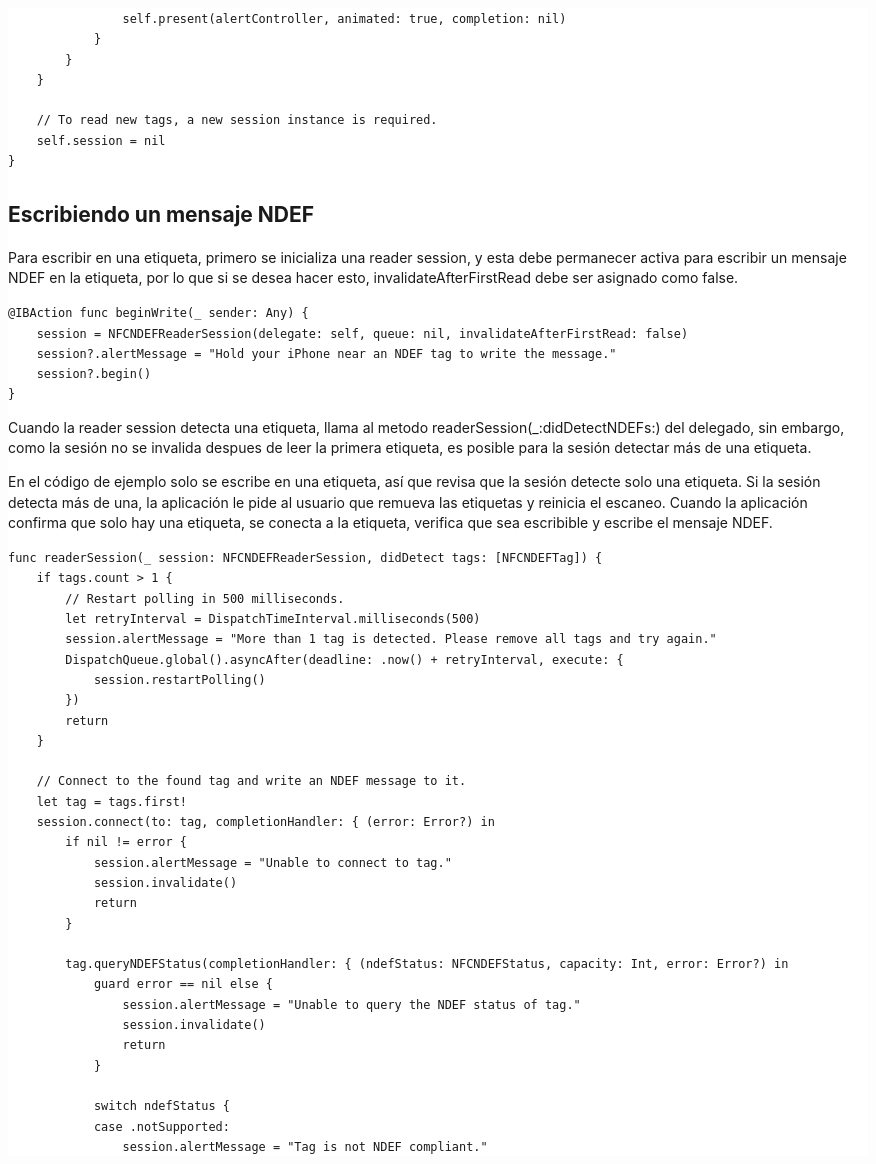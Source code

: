 ```
                self.present(alertController, animated: true, completion: nil)
            }
        }
    }

    // To read new tags, a new session instance is required.
    self.session = nil
}
```

## Escribiendo un mensaje NDEF

Para escribir en una etiqueta, primero se inicializa una reader session, y esta debe permanecer activa para escribir un mensaje NDEF en la etiqueta, por lo que si se desea hacer esto, invalidateAfterFirstRead debe ser asignado como false.

```
@IBAction func beginWrite(_ sender: Any) {
    session = NFCNDEFReaderSession(delegate: self, queue: nil, invalidateAfterFirstRead: false)
    session?.alertMessage = "Hold your iPhone near an NDEF tag to write the message."
    session?.begin()
}
```

Cuando la reader session detecta una etiqueta, llama al metodo readerSession(_:didDetectNDEFs:) del delegado, sin embargo, como la sesión no se invalida despues de leer la primera etiqueta, es posible para la sesión detectar más de una etiqueta.

En el código de ejemplo solo se escribe en una etiqueta, así que revisa que la sesión detecte solo una etiqueta. Si la sesión detecta más de una, la aplicación le pide al usuario que remueva las etiquetas y reinicia el escaneo. Cuando la aplicación confirma que solo hay una etiqueta, se conecta a la etiqueta, verifica que sea escribible y escribe el mensaje NDEF.

```
func readerSession(_ session: NFCNDEFReaderSession, didDetect tags: [NFCNDEFTag]) {
    if tags.count > 1 {
        // Restart polling in 500 milliseconds.
        let retryInterval = DispatchTimeInterval.milliseconds(500)
        session.alertMessage = "More than 1 tag is detected. Please remove all tags and try again."
        DispatchQueue.global().asyncAfter(deadline: .now() + retryInterval, execute: {
            session.restartPolling()
        })
        return
    }

    // Connect to the found tag and write an NDEF message to it.
    let tag = tags.first!
    session.connect(to: tag, completionHandler: { (error: Error?) in
        if nil != error {
            session.alertMessage = "Unable to connect to tag."
            session.invalidate()
            return
        }

        tag.queryNDEFStatus(completionHandler: { (ndefStatus: NFCNDEFStatus, capacity: Int, error: Error?) in
            guard error == nil else {
                session.alertMessage = "Unable to query the NDEF status of tag."
                session.invalidate()
                return
            }

            switch ndefStatus {
            case .notSupported:
                session.alertMessage = "Tag is not NDEF compliant."
```